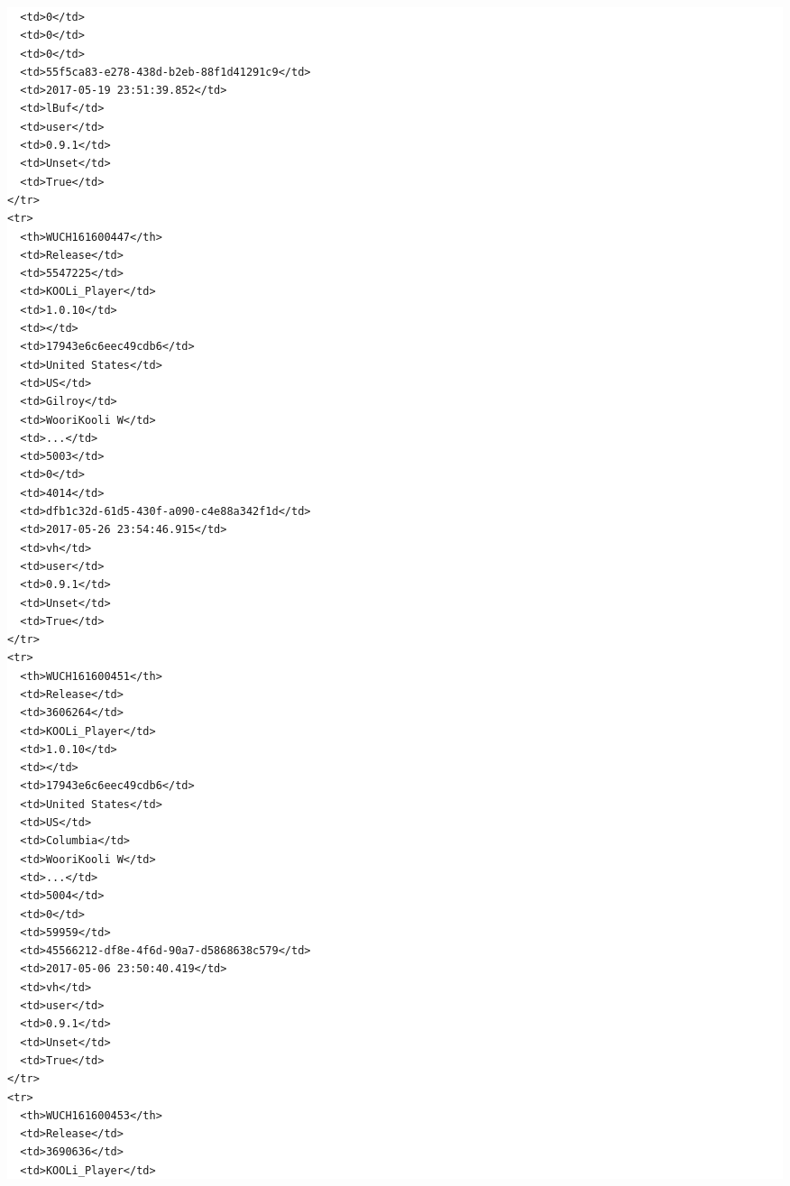       <td>0</td>
      <td>0</td>
      <td>0</td>
      <td>55f5ca83-e278-438d-b2eb-88f1d41291c9</td>
      <td>2017-05-19 23:51:39.852</td>
      <td>lBuf</td>
      <td>user</td>
      <td>0.9.1</td>
      <td>Unset</td>
      <td>True</td>
    </tr>
    <tr>
      <th>WUCH161600447</th>
      <td>Release</td>
      <td>5547225</td>
      <td>KOOLi_Player</td>
      <td>1.0.10</td>
      <td></td>
      <td>17943e6c6eec49cdb6</td>
      <td>United States</td>
      <td>US</td>
      <td>Gilroy</td>
      <td>WooriKooli W</td>
      <td>...</td>
      <td>5003</td>
      <td>0</td>
      <td>4014</td>
      <td>dfb1c32d-61d5-430f-a090-c4e88a342f1d</td>
      <td>2017-05-26 23:54:46.915</td>
      <td>vh</td>
      <td>user</td>
      <td>0.9.1</td>
      <td>Unset</td>
      <td>True</td>
    </tr>
    <tr>
      <th>WUCH161600451</th>
      <td>Release</td>
      <td>3606264</td>
      <td>KOOLi_Player</td>
      <td>1.0.10</td>
      <td></td>
      <td>17943e6c6eec49cdb6</td>
      <td>United States</td>
      <td>US</td>
      <td>Columbia</td>
      <td>WooriKooli W</td>
      <td>...</td>
      <td>5004</td>
      <td>0</td>
      <td>59959</td>
      <td>45566212-df8e-4f6d-90a7-d5868638c579</td>
      <td>2017-05-06 23:50:40.419</td>
      <td>vh</td>
      <td>user</td>
      <td>0.9.1</td>
      <td>Unset</td>
      <td>True</td>
    </tr>
    <tr>
      <th>WUCH161600453</th>
      <td>Release</td>
      <td>3690636</td>
      <td>KOOLi_Player</td>